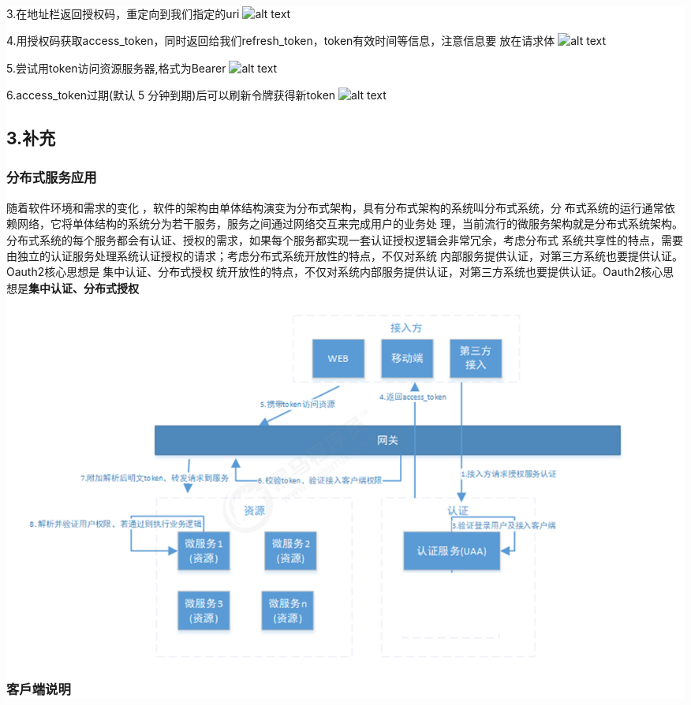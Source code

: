 3.在地址栏返回授权码，重定向到我们指定的uri
![alt text](capture_20250423205206138.bmp)

4.用授权码获取access_token，同时返回给我们refresh_token，token有效时间等信息，注意信息要
放在请求体
![alt text](capture_20250423205249456.bmp)

5.尝试用token访问资源服务器,格式为Bearer
![alt text](capture_20250423205322252.bmp)

6.access_token过期(默认 5 分钟到期)后可以刷新令牌获得新token
![alt text](capture_20250423205336509.bmp)

## 3.补充

### 分布式服务应用

随着软件环境和需求的变化 ，软件的架构由单体结构演变为分布式架构，具有分布式架构的系统叫分布式系统，分 布式系统的运行通常依赖网络，它将单体结构的系统分为若干服务，服务之间通过网络交互来完成用户的业务处 理，当前流行的微服务架构就是分布式系统架构。
分布式系统的每个服务都会有认证、授权的需求，如果每个服务都实现一套认证授权逻辑会非常冗余，考虑分布式 系统共享性的特点，需要由独立的认证服务处理系统认证授权的请求；考虑分布式系统开放性的特点，不仅对系统 内部服务提供认证，对第三方系统也要提供认证。Oauth2核心思想是 集中认证、分布式授权
统开放性的特点，不仅对系统内部服务提供认证，对第三方系统也要提供认证。Oauth2核心思想是**集中认证、分布式授权**
![alt text](capture_20250424143011317.bmp)

### 客戶端说明
